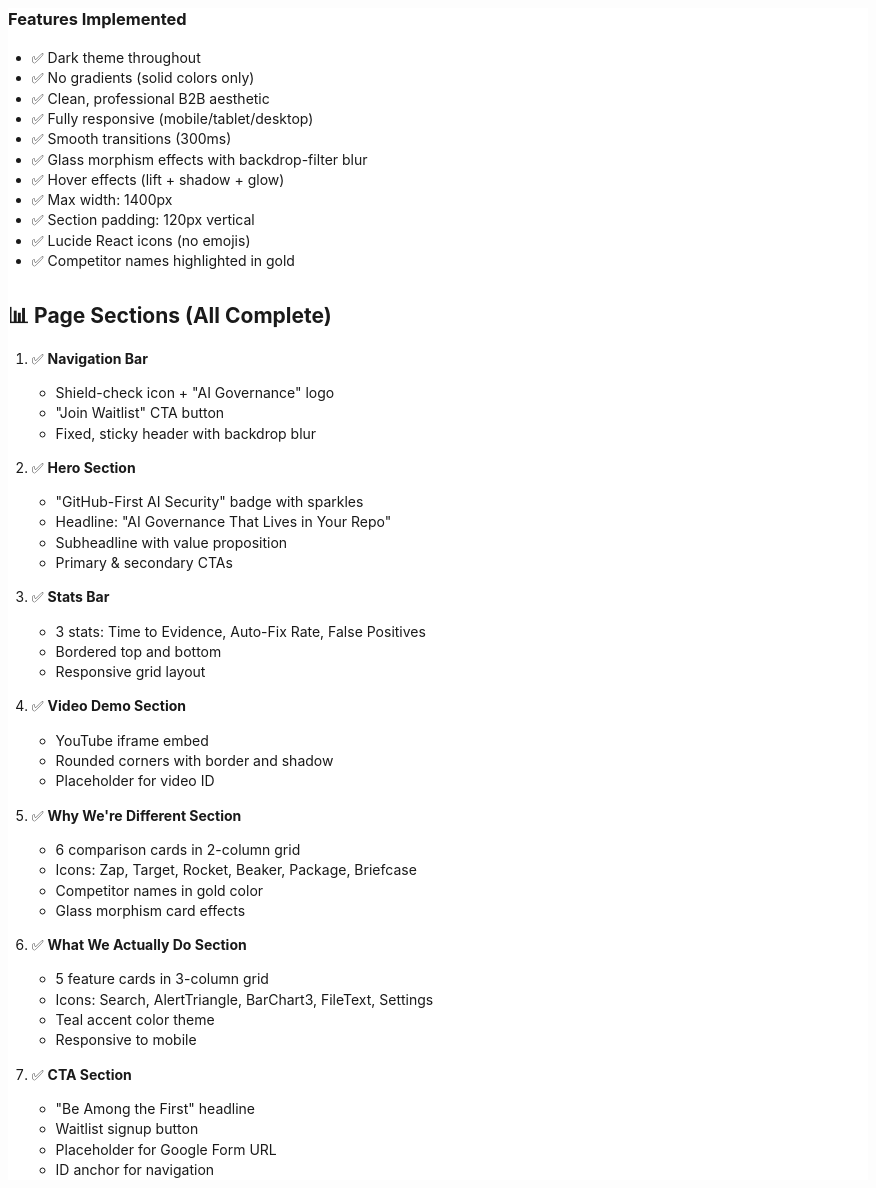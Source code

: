### Features Implemented
- ✅ Dark theme throughout
- ✅ No gradients (solid colors only)
- ✅ Clean, professional B2B aesthetic
- ✅ Fully responsive (mobile/tablet/desktop)
- ✅ Smooth transitions (300ms)
- ✅ Glass morphism effects with backdrop-filter blur
- ✅ Hover effects (lift + shadow + glow)
- ✅ Max width: 1400px
- ✅ Section padding: 120px vertical
- ✅ Lucide React icons (no emojis)
- ✅ Competitor names highlighted in gold

## 📊 Page Sections (All Complete)

1. ✅ **Navigation Bar**
   - Shield-check icon + "AI Governance" logo
   - "Join Waitlist" CTA button
   - Fixed, sticky header with backdrop blur

2. ✅ **Hero Section**
   - "GitHub-First AI Security" badge with sparkles
   - Headline: "AI Governance That Lives in Your Repo"
   - Subheadline with value proposition
   - Primary & secondary CTAs

3. ✅ **Stats Bar**
   - 3 stats: Time to Evidence, Auto-Fix Rate, False Positives
   - Bordered top and bottom
   - Responsive grid layout

4. ✅ **Video Demo Section**
   - YouTube iframe embed
   - Rounded corners with border and shadow
   - Placeholder for video ID

5. ✅ **Why We're Different Section**
   - 6 comparison cards in 2-column grid
   - Icons: Zap, Target, Rocket, Beaker, Package, Briefcase
   - Competitor names in gold color
   - Glass morphism card effects

6. ✅ **What We Actually Do Section**
   - 5 feature cards in 3-column grid
   - Icons: Search, AlertTriangle, BarChart3, FileText, Settings
   - Teal accent color theme
   - Responsive to mobile

7. ✅ **CTA Section**
   - "Be Among the First" headline
   - Waitlist signup button
   - Placeholder for Google Form URL
   - ID anchor for navigation
